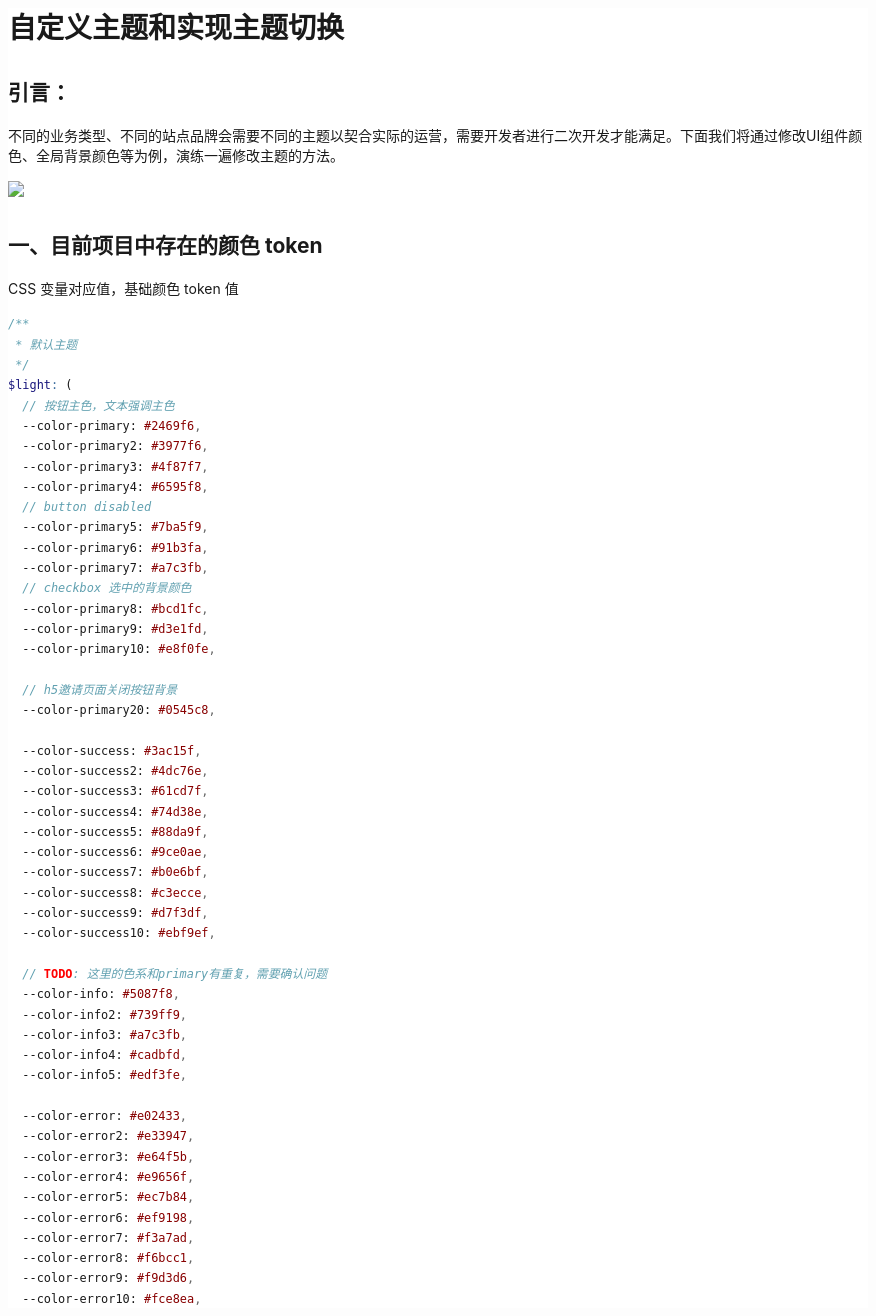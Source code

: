 # 自定义主题和实现主题切换

## 引言：

不同的业务类型、不同的站点品牌会需要不同的主题以契合实际的运营，需要开发者进行二次开发才能满足。下面我们将通过修改UI组件颜色、全局背景颜色等为例，演练一遍修改主题的方法。

![](https://imgcache.qq.com/operation/dianshi/other/wecom-temp-5fc59a28cb0c23e358e1a7a77ff75c6e.48f1fdc7bb4bf20a95e7d76356376039c485df25.png)

## 一、目前项目中存在的颜色 token

CSS 变量对应值，基础颜色 token 值

```scss
/**
 * 默认主题
 */
$light: (
  // 按钮主色，文本强调主色
  --color-primary: #2469f6,
  --color-primary2: #3977f6,
  --color-primary3: #4f87f7,
  --color-primary4: #6595f8,
  // button disabled
  --color-primary5: #7ba5f9,
  --color-primary6: #91b3fa,
  --color-primary7: #a7c3fb,
  // checkbox 选中的背景颜色
  --color-primary8: #bcd1fc,
  --color-primary9: #d3e1fd,
  --color-primary10: #e8f0fe,

  // h5邀请页面关闭按钮背景
  --color-primary20: #0545c8,

  --color-success: #3ac15f,
  --color-success2: #4dc76e,
  --color-success3: #61cd7f,
  --color-success4: #74d38e,
  --color-success5: #88da9f,
  --color-success6: #9ce0ae,
  --color-success7: #b0e6bf,
  --color-success8: #c3ecce,
  --color-success9: #d7f3df,
  --color-success10: #ebf9ef,

  // TODO: 这里的色系和primary有重复，需要确认问题
  --color-info: #5087f8,
  --color-info2: #739ff9,
  --color-info3: #a7c3fb,
  --color-info4: #cadbfd,
  --color-info5: #edf3fe,

  --color-error: #e02433,
  --color-error2: #e33947,
  --color-error3: #e64f5b,
  --color-error4: #e9656f,
  --color-error5: #ec7b84,
  --color-error6: #ef9198,
  --color-error7: #f3a7ad,
  --color-error8: #f6bcc1,
  --color-error9: #f9d3d6,
  --color-error10: #fce8ea,
```